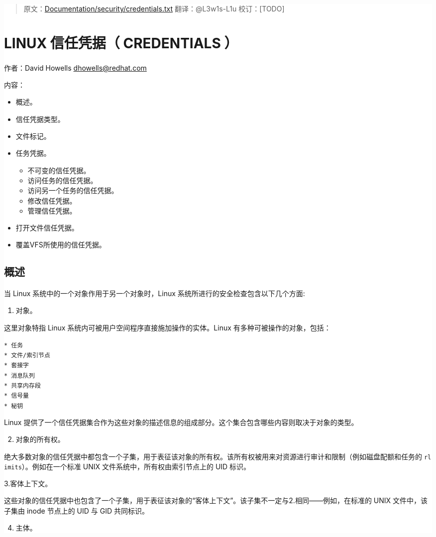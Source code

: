 >原文：[Documentation/security/credentials.txt](https://www.kernel.org/doc/Documentation/security/credentials.txt) 
>翻译：@L3w1s-L1u
>校订：[TODO]

# LINUX 信任凭据（ CREDENTIALS ）

作者：David Howells <dhowells@redhat.com>

内容：

  * 概述。

  * 信任凭据类型。

  * 文件标记。

  * 任务凭据。

     - 不可变的信任凭据。
     - 访问任务的信任凭据。
     - 访问另一个任务的信任凭据。
     - 修改信任凭据。
     - 管理信任凭据。

  * 打开文件信任凭据。

  * 覆盖VFS所使用的信任凭据。

## 概述

  当 Linux 系统中的一个对象作用于另一个对象时，Linux 系统所进行的安全检查包含以下几个方面:

  1. 对象。

  这里对象特指 Linux 系统内可被用户空间程序直接施加操作的实体。Linux 有多种可被操作的对象，包括：

    * 任务
    * 文件/索引节点
    * 套接字
    * 消息队列
    * 共享内存段
    * 信号量
    * 秘钥

  Linux 提供了一个信任凭据集合作为这些对象的描述信息的组成部分。这个集合包含哪些内容则取决于对象的类型。

  2. 对象的所有权。

  绝大多数对象的信任凭据中都包含一个子集，用于表征该对象的所有权。该所有权被用来对资源进行审计和限制（例如磁盘配额和任务的 `rlimits`）。例如在一个标准 UNIX 文件系统中，所有权由索引节点上的 UID 标识。

  3.客体上下文。

  这些对象的信任凭据中也包含了一个子集，用于表征该对象的“客体上下文”。该子集不一定与2.相同——例如，在标准的 UNIX 文件中，该子集由 inode 节点上的 UID 与 GID 共同标识。

  4. 主体。
